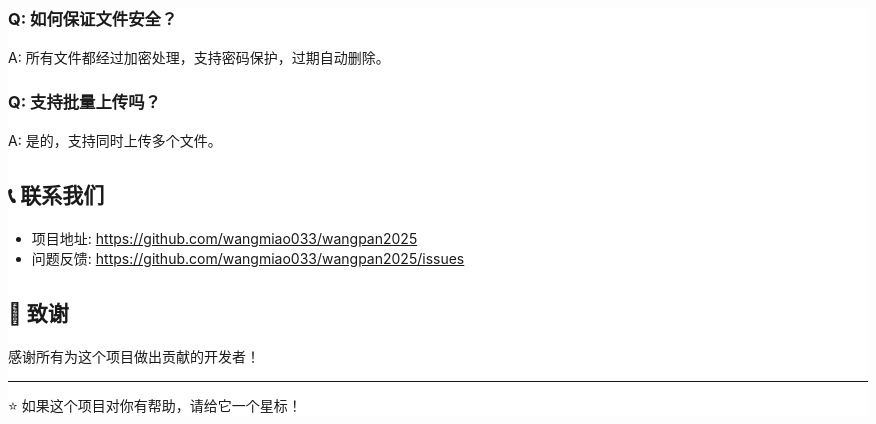 ### Q: 如何保证文件安全？
A: 所有文件都经过加密处理，支持密码保护，过期自动删除。

### Q: 支持批量上传吗？
A: 是的，支持同时上传多个文件。

## 📞 联系我们

- 项目地址: https://github.com/wangmiao033/wangpan2025
- 问题反馈: https://github.com/wangmiao033/wangpan2025/issues

## 🙏 致谢

感谢所有为这个项目做出贡献的开发者！

---

⭐ 如果这个项目对你有帮助，请给它一个星标！
